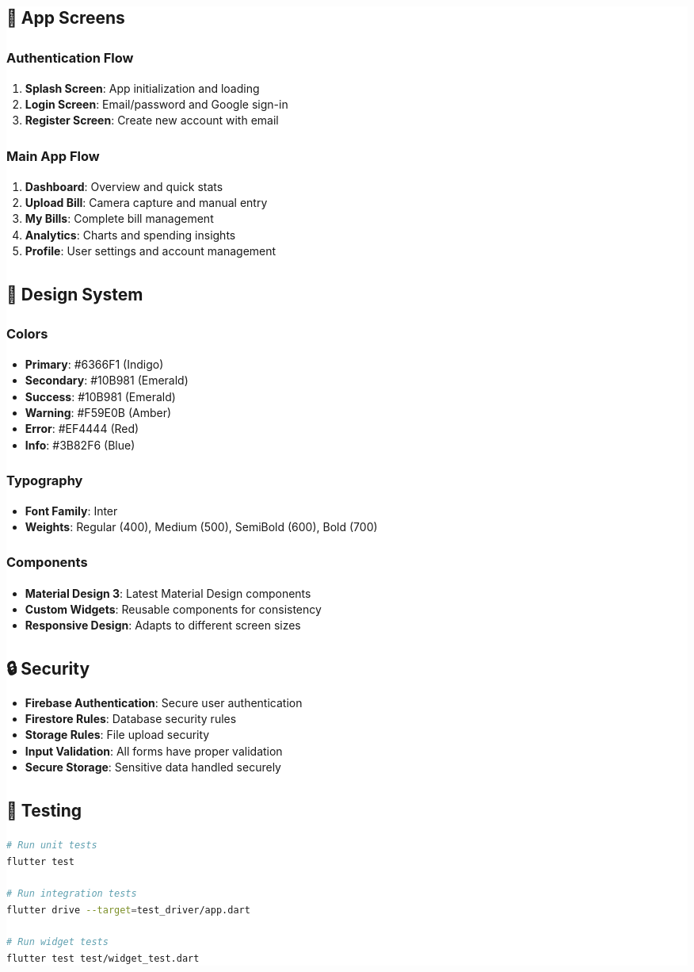## 📱 App Screens

### Authentication Flow
1. **Splash Screen**: App initialization and loading
2. **Login Screen**: Email/password and Google sign-in
3. **Register Screen**: Create new account with email

### Main App Flow
1. **Dashboard**: Overview and quick stats
2. **Upload Bill**: Camera capture and manual entry
3. **My Bills**: Complete bill management
4. **Analytics**: Charts and spending insights  
5. **Profile**: User settings and account management

## 🎨 Design System

### Colors
- **Primary**: #6366F1 (Indigo)
- **Secondary**: #10B981 (Emerald)
- **Success**: #10B981 (Emerald)
- **Warning**: #F59E0B (Amber)
- **Error**: #EF4444 (Red)
- **Info**: #3B82F6 (Blue)

### Typography
- **Font Family**: Inter
- **Weights**: Regular (400), Medium (500), SemiBold (600), Bold (700)

### Components
- **Material Design 3**: Latest Material Design components
- **Custom Widgets**: Reusable components for consistency
- **Responsive Design**: Adapts to different screen sizes

## 🔒 Security

- **Firebase Authentication**: Secure user authentication
- **Firestore Rules**: Database security rules
- **Storage Rules**: File upload security
- **Input Validation**: All forms have proper validation
- **Secure Storage**: Sensitive data handled securely

## 🧪 Testing

```bash
# Run unit tests
flutter test

# Run integration tests
flutter drive --target=test_driver/app.dart

# Run widget tests
flutter test test/widget_test.dart
```
